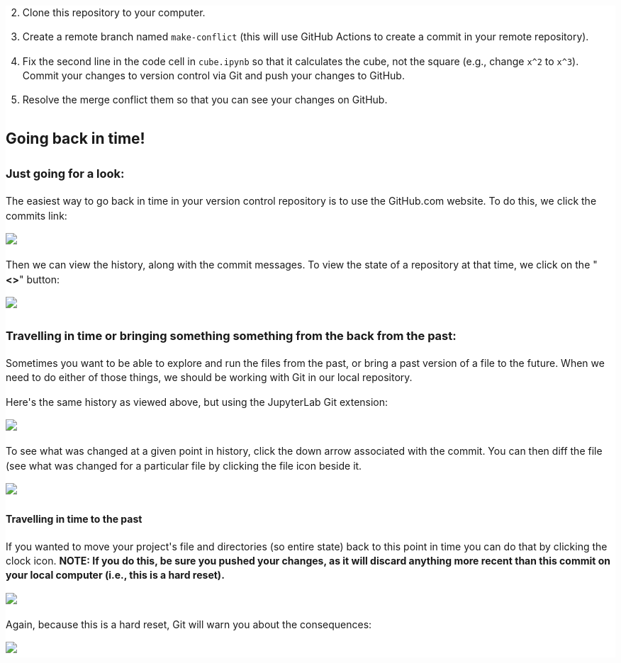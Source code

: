 2. Clone this repository to your computer.

3. Create a remote branch named `make-conflict` (this will use GitHub Actions to create a commit in your remote repository).

4. Fix the second line in the code cell in `cube.ipynb` so that it calculates the cube, not the square (e.g., change `x^2` to `x^3`). Commit your changes to version control via Git and push your changes to GitHub.

5. Resolve the merge conflict them so that you can see your changes on GitHub.

## Going back in time!

### Just going for a look:

The easiest way to go back in time in your version control repository is to use the GitHub.com website. To do this, we click the commits link:

<img src="img/releases.png" width=800>

Then we can view the history, along with the commit messages. To view the state of a repository at that time, we click on the "**<>**" button:

<img src="img/commits_eg.png" width=800>

### Travelling in time or bringing something something from the back from the past:

Sometimes you want to be able to explore and run the files from the past, or bring a past version of a file to the future. When we need to do either of those things, we should be working with Git in our local repository. 

Here's the same history as viewed above, but using the JupyterLab Git extension:

<img src="img/jupyter-git-history.png" width=800>

To see what was changed at a given point in history, click the down arrow associated with the commit. You can then diff the file (see what was changed for a particular file by clicking the file icon beside it.

<img src="img/jupyter-view-changes.png">

#### Travelling in time to the past

If you wanted to move your project's file and directories (so entire state) back to this point in time you can do that by clicking the clock icon. **NOTE: If you do this, be sure you pushed your changes, as it will discard anything more recent than this commit on your local computer (i.e., this is a hard reset).**

<img src="img/jupyter-hard-reset.png" width=500>

Again, because this is a hard reset, Git will warn you about the consequences:

<img src="img/jupyter-hard-reset-warning.png" width=500>
